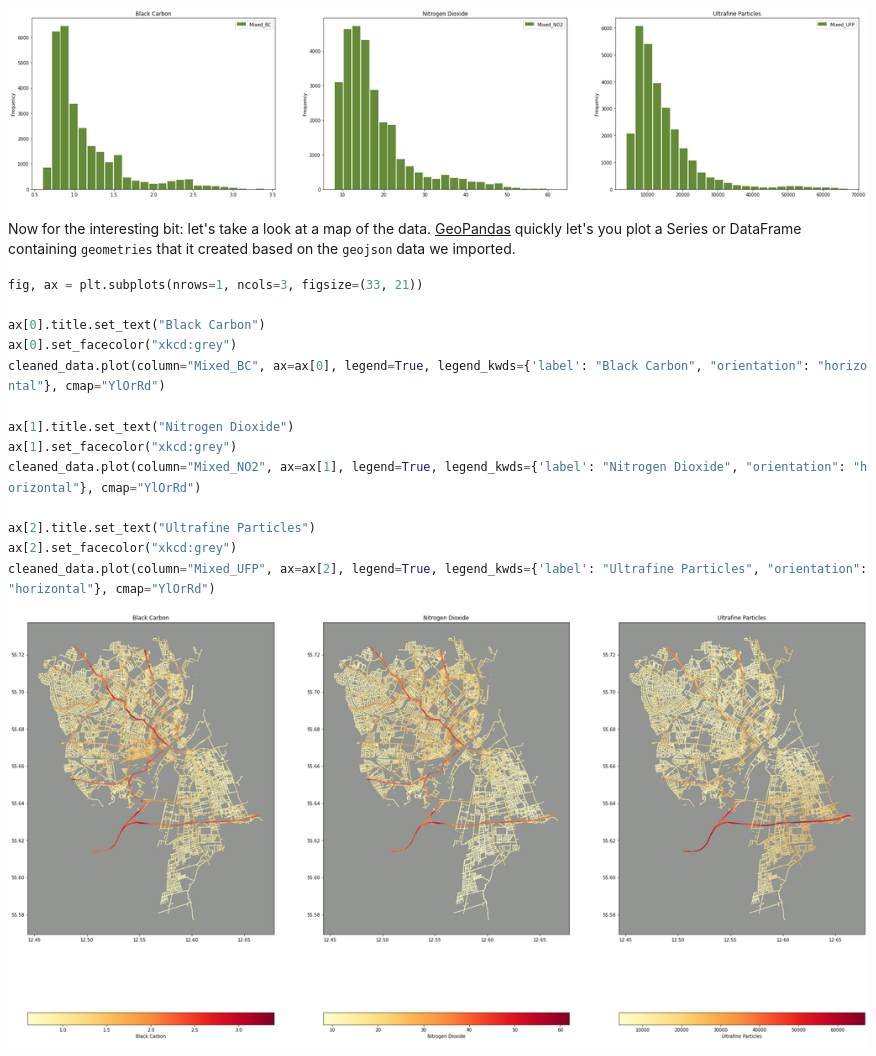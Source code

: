 ![](/assets/images/copenhagen_pollution_distribution.png)


Now for the interesting bit: let's take a look at a map of the data. [GeoPandas](https://geopandas.org/) quickly let's you plot a Series or DataFrame containing `geometries` that it created based on the `geojson` data we imported.

```python
fig, ax = plt.subplots(nrows=1, ncols=3, figsize=(33, 21))

ax[0].title.set_text("Black Carbon")
ax[0].set_facecolor("xkcd:grey")
cleaned_data.plot(column="Mixed_BC", ax=ax[0], legend=True, legend_kwds={'label': "Black Carbon", "orientation": "horizontal"}, cmap="YlOrRd")

ax[1].title.set_text("Nitrogen Dioxide")
ax[1].set_facecolor("xkcd:grey")
cleaned_data.plot(column="Mixed_NO2", ax=ax[1], legend=True, legend_kwds={'label': "Nitrogen Dioxide", "orientation": "horizontal"}, cmap="YlOrRd")

ax[2].title.set_text("Ultrafine Particles")
ax[2].set_facecolor("xkcd:grey")
cleaned_data.plot(column="Mixed_UFP", ax=ax[2], legend=True, legend_kwds={'label': "Ultrafine Particles", "orientation": "horizontal"}, cmap="YlOrRd")
```


![](/assets/images/copenhagen_pollution_maps.png)
